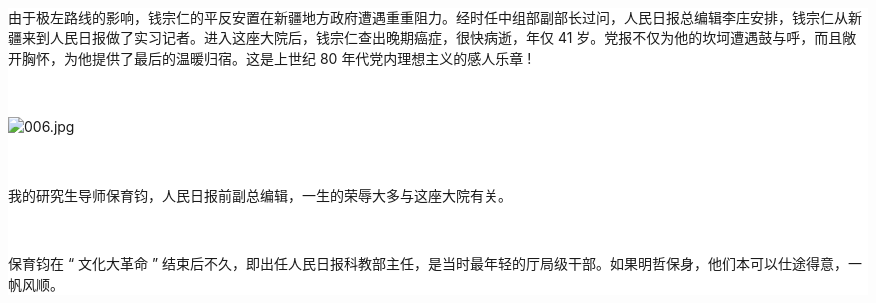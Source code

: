  </p>
 <p class="p1">
  <span class="s1">
   由于极左路线的影响，钱宗仁的平反安置在新疆地方政府遭遇重重阻力。经时任中组部副部长过问，人民日报总编辑李庄安排，钱宗仁从新疆来到人民日报做了实习记者。进入这座大院后，钱宗仁查出晚期癌症，很快病逝，年仅
  </span>
  <span class="s2">
   41
  </span>
  <span class="s1">
   岁。党报不仅为他的坎坷遭遇鼓与呼，而且敞开胸怀，为他提供了最后的温暖归宿。这是上世纪
  </span>
  <span class="s2">
   80
  </span>
  <span class="s1">
   年代党内理想主义的感人乐章
  </span>
  <span class="s2">
   !
  </span>
 </p>
 <p class="p2">
  <span class="s1">
  </span>
  <br/>
 </p>
 <p class="p3">
  <span class="s1">
   <img alt="006.jpg" border="0" height="200" src="/medias/contents/5552/006.jpg" width="138"/>
  </span>
 </p>
 <p class="p2">
  <span class="s1">
  </span>
  <br/>
 </p>
 <p class="p1">
  <span class="s1">
   我的研究生导师保育钧，人民日报前副总编辑，一生的荣辱大多与这座大院有关。
  </span>
 </p>
 <p class="p2">
  <span class="s1">
  </span>
  <br/>
 </p>
 <p class="p1">
  <span class="s1">
   保育钧在
  </span>
  <span class="s2">
   “
  </span>
  <span class="s1">
   文化大革命
  </span>
  <span class="s2">
   ”
  </span>
  <span class="s1">
   结束后不久，即出任人民日报科教部主任，是当时最年轻的厅局级干部。如果明哲保身，他们本可以仕途得意，一帆风顺。
  </span>